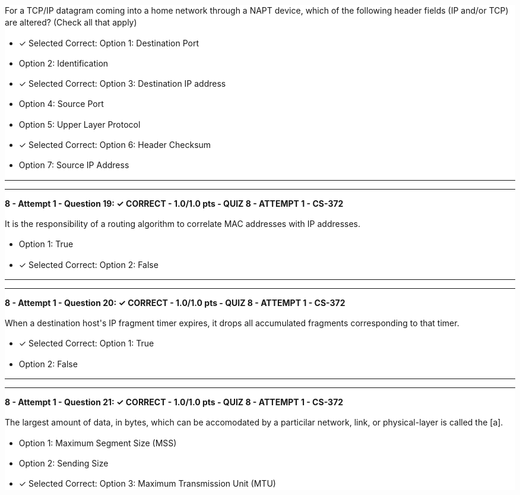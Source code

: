For a TCP/IP datagram coming into a home network through a NAPT device, which of the following header fields (IP and/or TCP) are altered? (Check all that apply)



- ✓ Selected Correct: Option 1: Destination Port

- Option 2: Identification

- ✓ Selected Correct: Option 3: Destination IP address

- Option 4: Source Port

- Option 5: Upper Layer Protocol

- ✓ Selected Correct: Option 6: Header Checksum

- Option 7: Source IP Address



---

----------------------------------------
**8 - Attempt 1 - Question 19: ✓ CORRECT - 1.0/1.0 pts - QUIZ 8 - ATTEMPT 1 - CS-372**

It is the responsibility of a routing algorithm to correlate MAC addresses with IP addresses.



- Option 1: True

- ✓ Selected Correct: Option 2: False



---

----------------------------------------
**8 - Attempt 1 - Question 20: ✓ CORRECT - 1.0/1.0 pts - QUIZ 8 - ATTEMPT 1 - CS-372**

When a destination host's IP fragment timer expires, it drops all accumulated fragments corresponding to that timer.



- ✓ Selected Correct: Option 1: True

- Option 2: False



---

----------------------------------------
**8 - Attempt 1 - Question 21: ✓ CORRECT - 1.0/1.0 pts - QUIZ 8 - ATTEMPT 1 - CS-372**

The largest amount of data, in bytes, which can be accomodated by a particilar network, link, or physical-layer is called the [a].



- Option 1: Maximum Segment Size (MSS)

- Option 2: Sending Size

- ✓ Selected Correct: Option 3: Maximum Transmission Unit (MTU)

